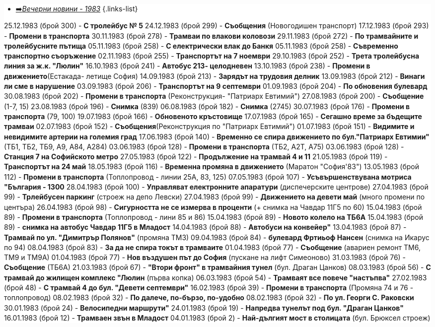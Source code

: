 ###
- [➡️*Вечерни новини - 1983*](/literature/vecherni-novini/1983)
{.links-list}

25.12.1983 (брой 300) - **С тролейбус № 5**
24.12.1983 (брой 299) - **Съобщения** (Новогодишен транспорт)
17.12.1983 (брой 293) - **Промени в транспорта**
30.11.1983 (брой 278) - **Трамваи по влакови коловози**
29.11.1983 (брой 272) - **По трамвайните и тролейбусните пътища**
05.11.1983 (брой 258) - **С електрически влак до Банкя**
05.11.1983 (брой 258) - **Съвременно транспортно съоръжение**
02.11.1983 (брой 255) - **Транспортът на 7 ноември**
29.10.1983 (брой 252) - **Трета тролейбусна линия за ж.к. "Люлин"**
16.10.1983 (брой 241) - **Автобус 213- целодневен**
13.10.1983 (брой 238) - **Промени в движението**(Естакада- летище София)
14.09.1983 (брой 213) - **Зарядът на трудовия делник**
13.09.1983 (брой 212) - **Винаги ли сме в нарушение**
03.09.1983 (брой 206) - **Транспортът на 9 септември**
01.09.1983 (брой 204) - **По обновения булевард**
30.08.1983 (брой 202) - **Промени в транспорта** (Реконструкция- "Патриарх Евтимий")
27.08.1983 (брой 200) - **Съобщение** (1-7, 15)
23.08.1983 (брой 196) - **Снимка** (839)
06.08.1983 (брой 182) - **Снимка** (2745)
30.07.1983 (брой 176) - **Промени в транспорта** (79, 100)
19.07.1983 (брой 166) - **Обновеното кръстовище**
17.07.1983 (брой 165) - **Сегашно време за бъдещите трамваи**
02.07.1983 (брой 152) - **Съобщения**(Реконструкция по "Патриарх Евтимий")
01.07.1983 (брой 151) - **Видимите и невидимите артерии на големия град**
17.06.1983 (брой 140) - **Временно се спира движението по бул."Патриарх Евтимии"**(ТБ1, ТБ2, ТБ9, А9, А84, А284)
03.06.1983 (брой 128) - **Промени в транспорта** (ТБ2, А2Т, А75)
03.06.1983 (брой 128) - **Станция 7 на Софийското метро**
27.05.1983 (брой 122) - **Продължение на трамвай 4 и 11**
21.05.1983 (брой 119) - **Транспортът на 24 май**
18.05.1983 (брой 116) - **Временна промяна в движението** (Маратон "София'83")
13.05.1983 (брой 112) - **Промени в транспорта** (Топлопровод - линии 25А, 83, 125)
07.05.1983 (брой 107) - **Усъвършенствувана мотриса "България - 1300**
28.04.1983 (брой 100) - **Управляват електронните апаратури** (диспечерските центрове)
27.04.1983 (брой 99) - **Трлейбусен паркинг** (строеж на депо Левски)
27.04.1983 (брой 99) - **Движението на девети май** (много промени по центъра)
26.04.1983 (брой 98) - **Сигурността не се измерва в проценти** (+ снимка на Чавдар 11Г5 по 60)
15.04.1983 (брой 89) - **Промени в транспорта** (Топлопровод - лини 85 и 86)
15.04.1983 (брой 89) - **Новото колело на ТБ6А**
15.04.1983 (брой 89) - **снимка на автобус Чавдар 11Г5 в Младост**
14.04.1983 (брой 88) - **Автобуси на конвейер"**
13.04.1983 (брой 87) - **Трамвай по ул. "Димитрър Полянов"** (промяна ТМ3)
09.04.1983 (брой 84) - **булевард Фртиьоф Нансен** (снимка на Икарус по 94)
08.04.1983 (брой 83) - **За да не спира токът в трамваите**
01.04.1983 (брой 77) - **Съобщение** (авариен ремонт ТМ6, ТМ9 и ТМ9А)
01.04.1983 (брой 77) - **Нов въздушен път до София** (пускане на лифт Симеоново)
31.03.1983 (брой 76) - **Съобщение** (ТБ6А)
21.03.1983 (брой 67) - **"Втори фронт" в трамвайния тунел** (бул. Драган Цанков)
08.03.1983 (брой 56) - **С трамвай до жилищен комплекс "Люлин** (първа копка) 
06.03.1983 (брой 54) - **Трамваят все повече "настъпва"** 
27.02.1983 (брой 48) - **С трамвай 4 до бул. "Девети септември"** 
16.02.1983 (брой 39) - **Промени в транспорта** (Промяна 74 и 76 - топлопровод) 
08.02.1983 (брой 32) - **По далече, по-бързо, по-удобно** 
08.02.1983 (брой 32) - **По ул. Георги С. Раковски** 
30.01.1983 (брой 24) - **Велосипедни маршрути"** 
24.01.1983 (брой 19) - **Напредва тунелът под бул. "Драган Цанков"** 
16.01.1983 (брой 12) - **Трамваен звън в Младост** 
04.01.1983 (брой 2) - **Най-дългият мост в столицата** (бул. Брюксел строеж)
